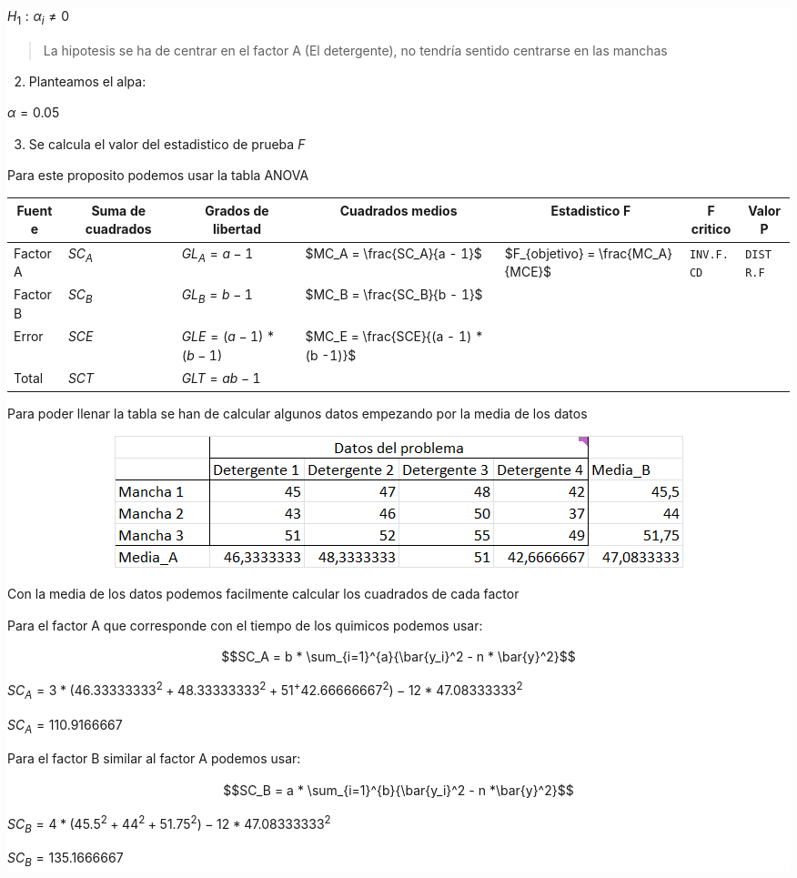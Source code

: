 $H_1: \alpha_{i} \neq 0$

> La hipotesis se ha de centrar en el factor A (El detergente), no tendría sentido centrarse en las manchas

2. Planteamos el alpa:

$\alpha = 0.05$

3. Se calcula el valor del estadistico de prueba $F$

Para este proposito podemos usar la tabla ANOVA

<div align="center">

| Fuente   | Suma de cuadrados | Grados de libertad       | Cuadrados medios                      | Estadistico F                     | F critico  | Valor P   |
| -------- | ----------------- | ------------------------ | ------------------------------------- | --------------------------------- | ---------- | --------- |
| Factor A | $SC_A$            | $GL_A = a - 1$           | $MC_A = \frac{SC_A}{a - 1}$           | $F_{objetivo} = \frac{MC_A}{MCE}$ | `INV.F.CD` | `DISTR.F` |
| Factor B | $SC_B$            | $GL_B = b - 1$           | $MC_B = \frac{SC_B}{b - 1}$           |                                   |            |           |
| Error    | $SCE$             | $GLE = (a - 1) * (b -1)$ | $MC_E = \frac{SCE}{(a - 1) * (b -1)}$ |                                   |            |           |
| Total    | $SCT$             | $GLT = ab - 1$           |                                       |                                   |            |           |

</div>

Para poder llenar la tabla se han de calcular algunos datos empezando por la media de los datos

<div align="center">

![Media](./assets/mean.png "Media de los datos")

</div>

Con la media de los datos podemos facilmente calcular los cuadrados de cada factor

Para el factor A que corresponde con el tiempo de los quimicos podemos usar:

$$SC_A = b * \sum_{i=1}^{a}{\bar{y_i}^2 - n * \bar{y}^2}$$

$SC_A = 3 * (46.33333333^2 + 48.33333333^2 + 51^ + 42.66666667^2) - 12 * 47.08333333^2$

$SC_A = 110.9166667$

Para el factor B similar al factor A podemos usar:

$$SC_B = a * \sum_{i=1}^{b}{\bar{y_i}^2 - n *\bar{y}^2}$$

$SC_B = 4 * (45.5^2 + 44^2 + 51.75^2) - 12 * 47.08333333^2$

$SC_B = 135.1666667$
